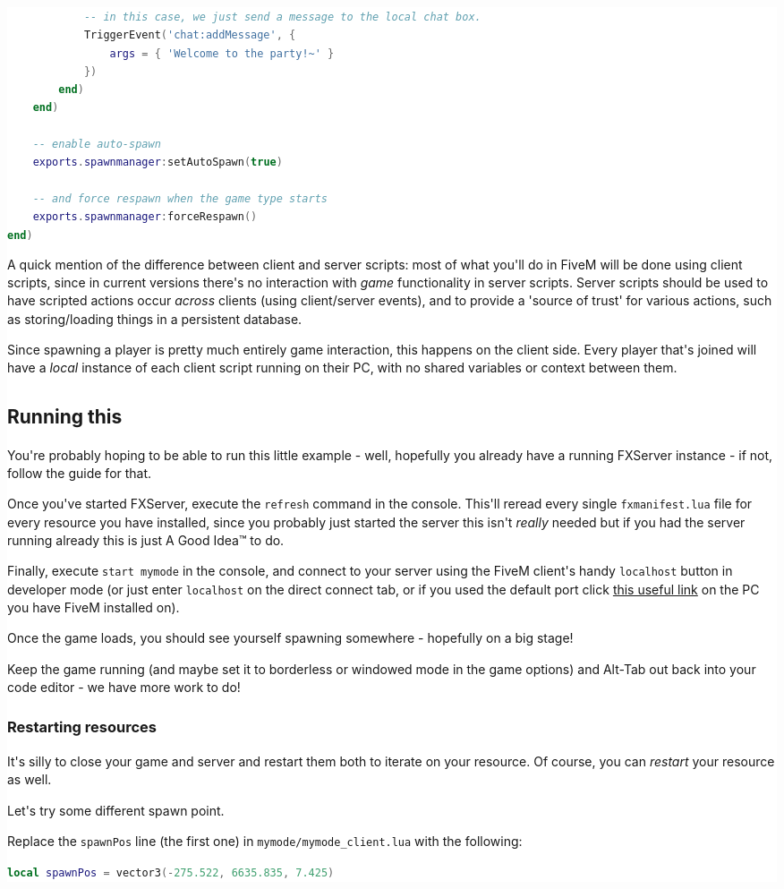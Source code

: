```lua
            -- in this case, we just send a message to the local chat box.
            TriggerEvent('chat:addMessage', {
                args = { 'Welcome to the party!~' }
            })
        end)
    end)

    -- enable auto-spawn
    exports.spawnmanager:setAutoSpawn(true)

    -- and force respawn when the game type starts
    exports.spawnmanager:forceRespawn()
end)
```

A quick mention of the difference between client and server scripts: most of what you'll do in FiveM will be done using client scripts, since in current versions there's no interaction with _game_ functionality in server scripts. Server scripts should be used to have scripted actions occur _across_ clients (using client/server events), and to provide a 'source of trust' for various actions, such as storing/loading things in a persistent database.

Since spawning a player is pretty much entirely game interaction, this happens on the client side. Every player that's joined will have a _local_ instance of each client script running on their PC, with no shared variables or context between them.

## Running this

You're probably hoping to be able to run this little example - well, hopefully you already have a running FXServer instance - if not, follow the guide for that.

Once you've started FXServer, execute the `refresh` command in the console. This'll reread every single `fxmanifest.lua` file for every resource you have installed, since you probably just started the server this isn't _really_ needed but if you had the server running already this is just A Good Idea™ to do.

Finally, execute `start mymode` in the console, and connect to your server using the FiveM client's handy `localhost` button in developer mode (or just enter `localhost` on the direct connect tab, or if you used the default port click [this useful link](fivem://connect/localhost:30120) on the PC you have FiveM installed on).

Once the game loads, you should see yourself spawning somewhere - hopefully on a big stage!

Keep the game running (and maybe set it to borderless or windowed mode in the game options) and Alt-Tab out back into your code editor - we have more work to do!

### Restarting resources

It's silly to close your game and server and restart them both to iterate on your resource. Of course, you can _restart_ your resource as well.

Let's try some different spawn point.

Replace the `spawnPos` line (the first one) in `mymode/mymode_client.lua` with the following:

```lua
local spawnPos = vector3(-275.522, 6635.835, 7.425)
```

